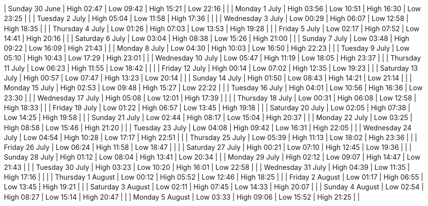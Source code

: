 | Sunday 30 June | High 02:47 | Low 09:42 | High 15:21 | Low 22:16 |  |
| Monday 1 July | High 03:56 | Low 10:51 | High 16:30 | Low 23:25 |  |
| Tuesday 2 July | High 05:04 | Low 11:58 | High 17:36 |  |  |
| Wednesday 3 July | Low 00:29 | High 06:07 | Low 12:58 | High 18:35 |  |
| Thursday 4 July | Low 01:26 | High 07:03 | Low 13:53 | High 19:28 |  |
| Friday 5 July | Low 02:17 | High 07:52 | Low 14:41 | High 20:16 |  |
| Saturday 6 July | Low 03:04 | High 08:38 | Low 15:26 | High 21:00 |  |
| Sunday 7 July | Low 03:48 | High 09:22 | Low 16:09 | High 21:43 |  |
| Monday 8 July | Low 04:30 | High 10:03 | Low 16:50 | High 22:23 |  |
| Tuesday 9 July | Low 05:10 | High 10:43 | Low 17:29 | High 23:01 |  |
| Wednesday 10 July | Low 05:47 | High 11:19 | Low 18:05 | High 23:37 |  |
| Thursday 11 July | Low 06:23 | High 11:55 | Low 18:42 |  |  |
| Friday 12 July | High 00:14 | Low 07:02 | High 12:35 | Low 19:23 |  |
| Saturday 13 July | High 00:57 | Low 07:47 | High 13:23 | Low 20:14 |  |
| Sunday 14 July | High 01:50 | Low 08:43 | High 14:21 | Low 21:14 |  |
| Monday 15 July | High 02:53 | Low 09:48 | High 15:27 | Low 22:22 |  |
| Tuesday 16 July | High 04:01 | Low 10:56 | High 16:36 | Low 23:30 |  |
| Wednesday 17 July | High 05:08 | Low 12:01 | High 17:39 |  |  |
| Thursday 18 July | Low 00:31 | High 06:08 | Low 12:58 | High 18:33 |  |
| Friday 19 July | Low 01:22 | High 06:57 | Low 13:45 | High 19:18 |  |
| Saturday 20 July | Low 02:05 | High 07:38 | Low 14:25 | High 19:58 |  |
| Sunday 21 July | Low 02:44 | High 08:17 | Low 15:04 | High 20:37 |  |
| Monday 22 July | Low 03:25 | High 08:58 | Low 15:46 | High 21:20 |  |
| Tuesday 23 July | Low 04:08 | High 09:42 | Low 16:31 | High 22:05 |  |
| Wednesday 24 July | Low 04:54 | High 10:28 | Low 17:17 | High 22:51 |  |
| Thursday 25 July | Low 05:39 | High 11:13 | Low 18:02 | High 23:36 |  |
| Friday 26 July | Low 06:24 | High 11:58 | Low 18:47 |  |  |
| Saturday 27 July | High 00:21 | Low 07:10 | High 12:45 | Low 19:36 |  |
| Sunday 28 July | High 01:12 | Low 08:04 | High 13:41 | Low 20:34 |  |
| Monday 29 July | High 02:12 | Low 09:07 | High 14:47 | Low 21:43 |  |
| Tuesday 30 July | High 03:23 | Low 10:20 | High 16:01 | Low 22:58 |  |
| Wednesday 31 July | High 04:39 | Low 11:35 | High 17:16 |  |  |
| Thursday 1 August | Low 00:12 | High 05:52 | Low 12:46 | High 18:25 |  |
| Friday 2 August | Low 01:17 | High 06:55 | Low 13:45 | High 19:21 |  |
| Saturday 3 August | Low 02:11 | High 07:45 | Low 14:33 | High 20:07 |  |
| Sunday 4 August | Low 02:54 | High 08:27 | Low 15:14 | High 20:47 |  |
| Monday 5 August | Low 03:33 | High 09:06 | Low 15:52 | High 21:25 |  |